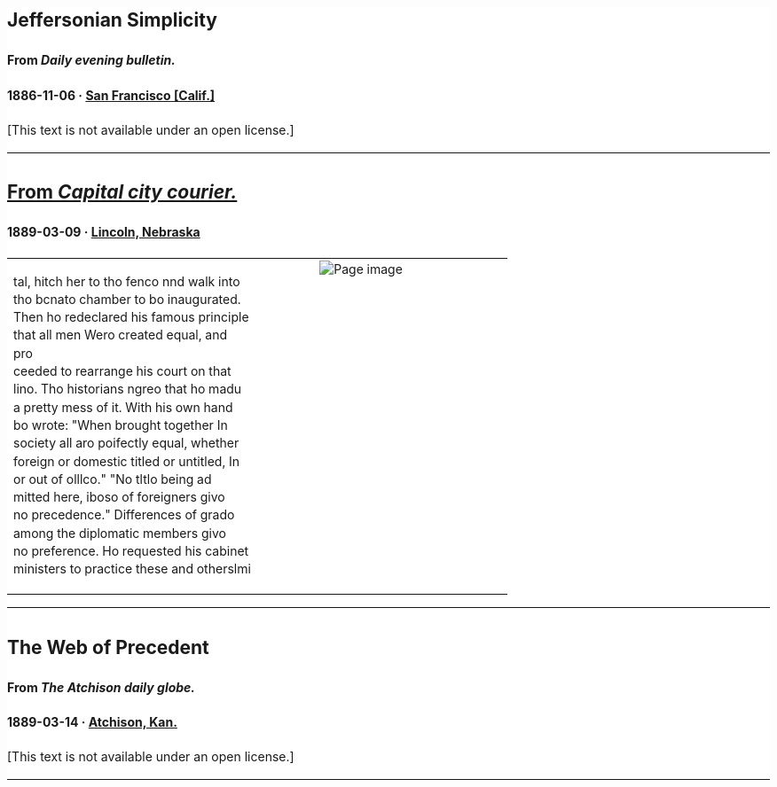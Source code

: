 
## Jeffersonian Simplicity

#### From _Daily evening bulletin._

#### 1886-11-06 &middot; [San Francisco [Calif.]](http://dbpedia.org/resource/San_Francisco)

[This text is not available under an open license.]

---

## [From _Capital city courier._](https://www.loc.gov/resource/2010270510/1889-03-09/ed-1/?sp=2)

#### 1889-03-09 &middot; [Lincoln, Nebraska](http://dbpedia.org/resource/Lincoln%2C_Nebraska)

<table style="width: 100%;"><tr><td style="width: 50%">

  
tal, hitch her to tho fenco nnd walk into  
tho bcnato chamber to bo inaugurated.  
Then ho redeclared his famous principle  
that all men Wero created equal, and pro­  
ceeded to rearrange his court on that  
lino. Tho historians ngreo that ho madu  
a pretty mess of it. With his own hand  
bo wrote: &quot;When brought together In  
society all aro poifectly equal, whether  
foreign or domestic titled or untitled, In  
or out of olllco.&quot; &quot;No tltlo being ad­  
mitted here, iboso of foreigners givo  
no precedence.&quot; Differences of grado  
among the diplomatic members givo  
no preference. Ho requested his cabinet  
ministers to practice these and otherslmi
</td><td style="width: 50%; max-height: 75%; margin: auto; display: block;">
<img alt="Page image" src="https://tile.loc.gov/image-services/iiif/service:ndnp:nbu:batch_nbu_bryan_ver01:data:2010270510:00237280453:1889030901:0536/pct:21.343638525564803,62.2093023255814,13.8525564803805,8.848553601815087/!600,600/0/default.jpg"/>
</td>
</tr></table>

---

## The Web of Precedent

#### From _The Atchison daily globe._

#### 1889-03-14 &middot; [Atchison, Kan.](http://dbpedia.org/resource/Atchison%2C_Kansas)

[This text is not available under an open license.]

---